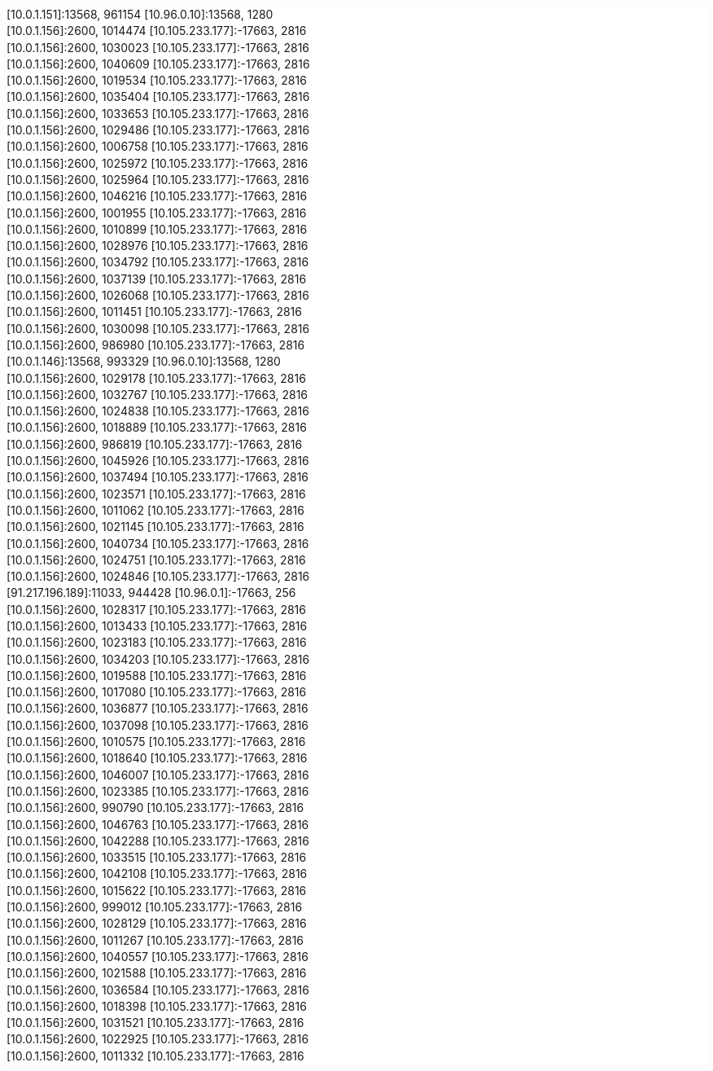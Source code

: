 [10.0.1.151]:13568, 961154         [10.96.0.10]:13568, 1280                
[10.0.1.156]:2600, 1014474         [10.105.233.177]:-17663, 2816           
[10.0.1.156]:2600, 1030023         [10.105.233.177]:-17663, 2816           
[10.0.1.156]:2600, 1040609         [10.105.233.177]:-17663, 2816           
[10.0.1.156]:2600, 1019534         [10.105.233.177]:-17663, 2816           
[10.0.1.156]:2600, 1035404         [10.105.233.177]:-17663, 2816           
[10.0.1.156]:2600, 1033653         [10.105.233.177]:-17663, 2816           
[10.0.1.156]:2600, 1029486         [10.105.233.177]:-17663, 2816           
[10.0.1.156]:2600, 1006758         [10.105.233.177]:-17663, 2816           
[10.0.1.156]:2600, 1025972         [10.105.233.177]:-17663, 2816           
[10.0.1.156]:2600, 1025964         [10.105.233.177]:-17663, 2816           
[10.0.1.156]:2600, 1046216         [10.105.233.177]:-17663, 2816           
[10.0.1.156]:2600, 1001955         [10.105.233.177]:-17663, 2816           
[10.0.1.156]:2600, 1010899         [10.105.233.177]:-17663, 2816           
[10.0.1.156]:2600, 1028976         [10.105.233.177]:-17663, 2816           
[10.0.1.156]:2600, 1034792         [10.105.233.177]:-17663, 2816           
[10.0.1.156]:2600, 1037139         [10.105.233.177]:-17663, 2816           
[10.0.1.156]:2600, 1026068         [10.105.233.177]:-17663, 2816           
[10.0.1.156]:2600, 1011451         [10.105.233.177]:-17663, 2816           
[10.0.1.156]:2600, 1030098         [10.105.233.177]:-17663, 2816           
[10.0.1.156]:2600, 986980          [10.105.233.177]:-17663, 2816           
[10.0.1.146]:13568, 993329         [10.96.0.10]:13568, 1280                
[10.0.1.156]:2600, 1029178         [10.105.233.177]:-17663, 2816           
[10.0.1.156]:2600, 1032767         [10.105.233.177]:-17663, 2816           
[10.0.1.156]:2600, 1024838         [10.105.233.177]:-17663, 2816           
[10.0.1.156]:2600, 1018889         [10.105.233.177]:-17663, 2816           
[10.0.1.156]:2600, 986819          [10.105.233.177]:-17663, 2816           
[10.0.1.156]:2600, 1045926         [10.105.233.177]:-17663, 2816           
[10.0.1.156]:2600, 1037494         [10.105.233.177]:-17663, 2816           
[10.0.1.156]:2600, 1023571         [10.105.233.177]:-17663, 2816           
[10.0.1.156]:2600, 1011062         [10.105.233.177]:-17663, 2816           
[10.0.1.156]:2600, 1021145         [10.105.233.177]:-17663, 2816           
[10.0.1.156]:2600, 1040734         [10.105.233.177]:-17663, 2816           
[10.0.1.156]:2600, 1024751         [10.105.233.177]:-17663, 2816           
[10.0.1.156]:2600, 1024846         [10.105.233.177]:-17663, 2816           
[91.217.196.189]:11033, 944428     [10.96.0.1]:-17663, 256                 
[10.0.1.156]:2600, 1028317         [10.105.233.177]:-17663, 2816           
[10.0.1.156]:2600, 1013433         [10.105.233.177]:-17663, 2816           
[10.0.1.156]:2600, 1023183         [10.105.233.177]:-17663, 2816           
[10.0.1.156]:2600, 1034203         [10.105.233.177]:-17663, 2816           
[10.0.1.156]:2600, 1019588         [10.105.233.177]:-17663, 2816           
[10.0.1.156]:2600, 1017080         [10.105.233.177]:-17663, 2816           
[10.0.1.156]:2600, 1036877         [10.105.233.177]:-17663, 2816           
[10.0.1.156]:2600, 1037098         [10.105.233.177]:-17663, 2816           
[10.0.1.156]:2600, 1010575         [10.105.233.177]:-17663, 2816           
[10.0.1.156]:2600, 1018640         [10.105.233.177]:-17663, 2816           
[10.0.1.156]:2600, 1046007         [10.105.233.177]:-17663, 2816           
[10.0.1.156]:2600, 1023385         [10.105.233.177]:-17663, 2816           
[10.0.1.156]:2600, 990790          [10.105.233.177]:-17663, 2816           
[10.0.1.156]:2600, 1046763         [10.105.233.177]:-17663, 2816           
[10.0.1.156]:2600, 1042288         [10.105.233.177]:-17663, 2816           
[10.0.1.156]:2600, 1033515         [10.105.233.177]:-17663, 2816           
[10.0.1.156]:2600, 1042108         [10.105.233.177]:-17663, 2816           
[10.0.1.156]:2600, 1015622         [10.105.233.177]:-17663, 2816           
[10.0.1.156]:2600, 999012          [10.105.233.177]:-17663, 2816           
[10.0.1.156]:2600, 1028129         [10.105.233.177]:-17663, 2816           
[10.0.1.156]:2600, 1011267         [10.105.233.177]:-17663, 2816           
[10.0.1.156]:2600, 1040557         [10.105.233.177]:-17663, 2816           
[10.0.1.156]:2600, 1021588         [10.105.233.177]:-17663, 2816           
[10.0.1.156]:2600, 1036584         [10.105.233.177]:-17663, 2816           
[10.0.1.156]:2600, 1018398         [10.105.233.177]:-17663, 2816           
[10.0.1.156]:2600, 1031521         [10.105.233.177]:-17663, 2816           
[10.0.1.156]:2600, 1022925         [10.105.233.177]:-17663, 2816           
[10.0.1.156]:2600, 1011332         [10.105.233.177]:-17663, 2816           